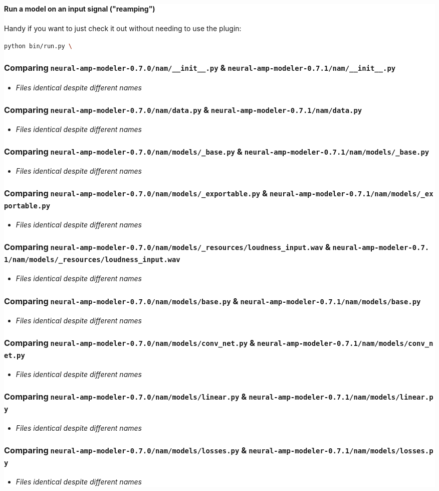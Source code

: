  #### Run a model on an input signal ("reamping")
 
 Handy if you want to just check it out without needing to use the plugin:
 
 ```bash
 python bin/run.py \
```

### Comparing `neural-amp-modeler-0.7.0/nam/__init__.py` & `neural-amp-modeler-0.7.1/nam/__init__.py`

 * *Files identical despite different names*

### Comparing `neural-amp-modeler-0.7.0/nam/data.py` & `neural-amp-modeler-0.7.1/nam/data.py`

 * *Files identical despite different names*

### Comparing `neural-amp-modeler-0.7.0/nam/models/_base.py` & `neural-amp-modeler-0.7.1/nam/models/_base.py`

 * *Files identical despite different names*

### Comparing `neural-amp-modeler-0.7.0/nam/models/_exportable.py` & `neural-amp-modeler-0.7.1/nam/models/_exportable.py`

 * *Files identical despite different names*

### Comparing `neural-amp-modeler-0.7.0/nam/models/_resources/loudness_input.wav` & `neural-amp-modeler-0.7.1/nam/models/_resources/loudness_input.wav`

 * *Files identical despite different names*

### Comparing `neural-amp-modeler-0.7.0/nam/models/base.py` & `neural-amp-modeler-0.7.1/nam/models/base.py`

 * *Files identical despite different names*

### Comparing `neural-amp-modeler-0.7.0/nam/models/conv_net.py` & `neural-amp-modeler-0.7.1/nam/models/conv_net.py`

 * *Files identical despite different names*

### Comparing `neural-amp-modeler-0.7.0/nam/models/linear.py` & `neural-amp-modeler-0.7.1/nam/models/linear.py`

 * *Files identical despite different names*

### Comparing `neural-amp-modeler-0.7.0/nam/models/losses.py` & `neural-amp-modeler-0.7.1/nam/models/losses.py`

 * *Files identical despite different names*
